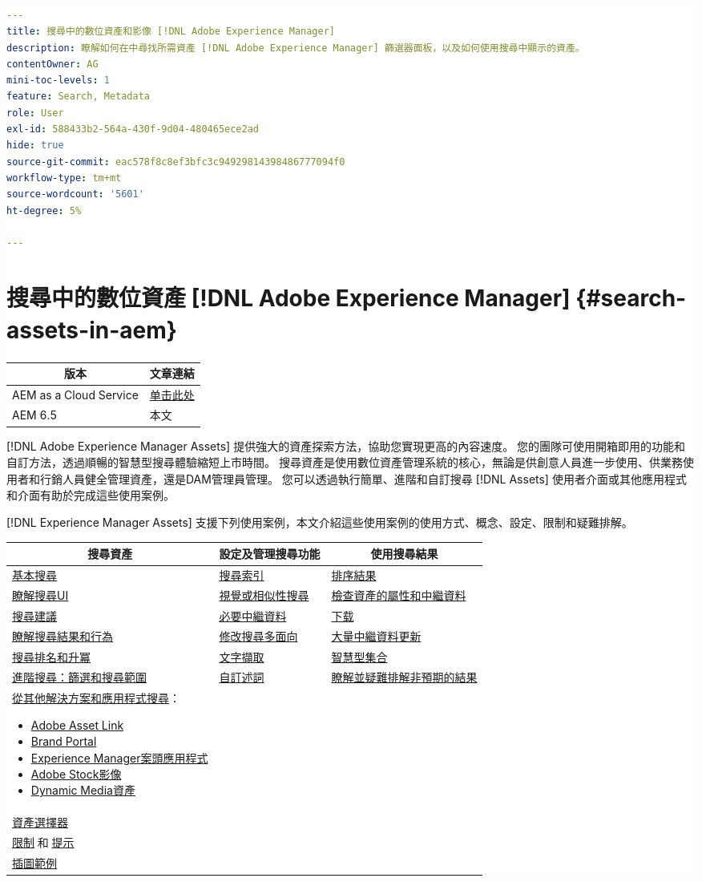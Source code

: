 ```yaml
---
title: 搜尋中的數位資產和影像 [!DNL Adobe Experience Manager]
description: 瞭解如何在中尋找所需資產 [!DNL Adobe Experience Manager] 篩選器面板，以及如何使用搜尋中顯示的資產。
contentOwner: AG
mini-toc-levels: 1
feature: Search, Metadata
role: User
exl-id: 588433b2-564a-430f-9d04-480465ece2ad
hide: true
source-git-commit: eac578f8c8ef3bfc3c94929814398486777094f0
workflow-type: tm+mt
source-wordcount: '5601'
ht-degree: 5%

---
```


# 搜尋中的數位資產 [!DNL Adobe Experience Manager] {#search-assets-in-aem}

| 版本 | 文章連結 |
| -------- | ---------------------------- |
| AEM as a Cloud Service | [单击此处](https://experienceleague.adobe.com/docs/experience-manager-cloud-service/content/assets/manage/search-assets.html?lang=en) |
| AEM 6.5 | 本文 |

[!DNL Adobe Experience Manager Assets] 提供強大的資產探索方法，協助您實現更高的內容速度。 您的團隊可使用開箱即用的功能和自訂方法，透過順暢的智慧型搜尋體驗縮短上市時間。 搜尋資產是使用數位資產管理系統的核心，無論是供創意人員進一步使用、供業務使用者和行銷人員健全管理資產，還是DAM管理員管理。 您可以透過執行簡單、進階和自訂搜尋 [!DNL Assets] 使用者介面或其他應用程式和介面有助於完成這些使用案例。

[!DNL Experience Manager Assets] 支援下列使用案例，本文介紹這些使用案例的使用方式、概念、設定、限制和疑難排解。

| 搜尋資產 | 設定及管理搜尋功能 | 使用搜尋結果 |
|---|---|---|
| [基本搜尋](#searchbasics) | [搜尋索引](#searchindex) | [排序結果](#sort) |
| [瞭解搜尋UI](#searchui) | [視覺或相似性搜尋](#configvisualsearch) | [檢查資產的屬性和中繼資料](#checkinfo) |
| [搜尋建議](#searchsuggestions) | [必要中繼資料](#mandatorymetadata) | [下载](#download) |
| [瞭解搜尋結果和行為](#searchbehavior) | [修改搜尋多面向](#searchfacets) | [大量中繼資料更新](#metadataupdates) |
| [搜尋排名和升冪](#searchrank) | [文字擷取](#extracttextupload) | [智慧型集合](#collections) |
| [進階搜尋：篩選和搜尋範圍](#scope) | [自訂述詞](#custompredicates) | [瞭解並疑難排解非預期的結果](#unexpected-results) |
| [從其他解決方案和應用程式搜尋](#search-assets-other-surfaces)：<ul><li>[Adobe Asset Link](#aal)</li><li>[Brand Portal](#brand-portal)</li><li>[Experience Manager案頭應用程式](#desktop-app)</li><li>[Adobe Stock影像](#adobe-stock)</li><li>[Dynamic Media資產](#dynamic-media)</li></ul> |  |  |
| [資產選擇器](#asset-picker) |  |  |
| [限制](#limitations) 和 [提示](#tips) |  |  |
| [插圖範例](#samples) |  |  |
